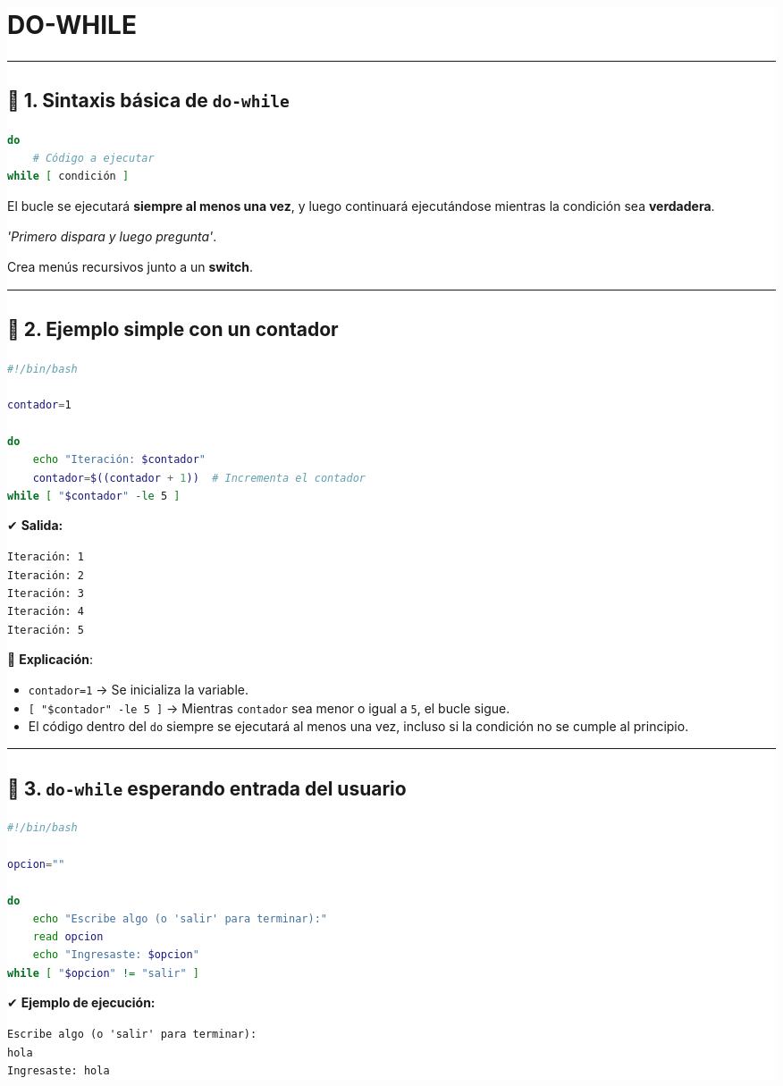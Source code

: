 # DO-WHILE

---

## 🔹 **1. Sintaxis básica de `do-while`**
```bash
do
    # Código a ejecutar
while [ condición ]
```
El bucle se ejecutará **siempre al menos una vez**, y luego continuará ejecutándose mientras la condición sea **verdadera**.

*'Primero dispara y luego pregunta'*.

Crea menús recursivos junto a un **switch**.

---

## 🔹 **2. Ejemplo simple con un contador**
```bash
#!/bin/bash

contador=1

do
    echo "Iteración: $contador"
    contador=$((contador + 1))  # Incrementa el contador
while [ "$contador" -le 5 ]
```
✔ **Salida:**
```
Iteración: 1
Iteración: 2
Iteración: 3
Iteración: 4
Iteración: 5
```

📌 **Explicación**:
- `contador=1` → Se inicializa la variable.
- `[ "$contador" -le 5 ]` → Mientras `contador` sea menor o igual a `5`, el bucle sigue.
- El código dentro del `do` siempre se ejecutará al menos una vez, incluso si la condición no se cumple al principio.

---

## 🔹 **3. `do-while` esperando entrada del usuario**
```bash
#!/bin/bash

opcion=""

do
    echo "Escribe algo (o 'salir' para terminar):"
    read opcion
    echo "Ingresaste: $opcion"
while [ "$opcion" != "salir" ]
```
✔ **Ejemplo de ejecución:**
```
Escribe algo (o 'salir' para terminar):
hola
Ingresaste: hola
```
